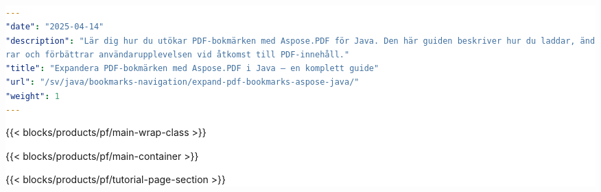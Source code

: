 ```yaml
---
"date": "2025-04-14"
"description": "Lär dig hur du utökar PDF-bokmärken med Aspose.PDF för Java. Den här guiden beskriver hur du laddar, ändrar och förbättrar användarupplevelsen vid åtkomst till PDF-innehåll."
"title": "Expandera PDF-bokmärken med Aspose.PDF i Java – en komplett guide"
"url": "/sv/java/bookmarks-navigation/expand-pdf-bookmarks-aspose-java/"
"weight": 1
---
```


{{< blocks/products/pf/main-wrap-class >}}

{{< blocks/products/pf/main-container >}}

{{< blocks/products/pf/tutorial-page-section >}}